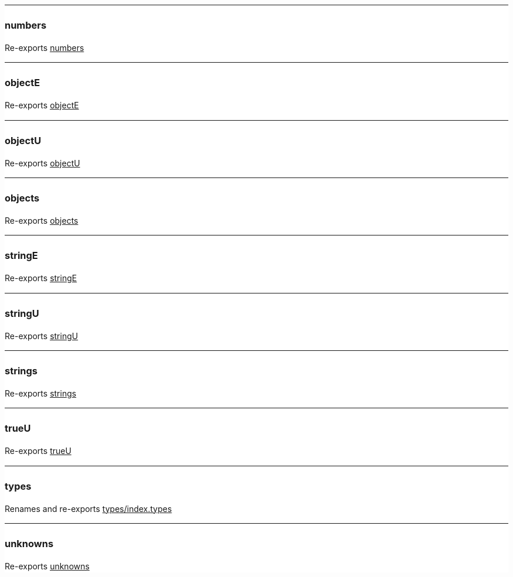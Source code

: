 ___

### numbers

Re-exports [numbers](types_core.md#numbers)

___

### objectE

Re-exports [objectE](types_core.md#objecte)

___

### objectU

Re-exports [objectU](types_core.md#objectu)

___

### objects

Re-exports [objects](types_core.md#objects)

___

### stringE

Re-exports [stringE](types_core.md#stringe)

___

### stringU

Re-exports [stringU](types_core.md#stringu)

___

### strings

Re-exports [strings](types_core.md#strings)

___

### trueU

Re-exports [trueU](types_core.md#trueu)

___

### types

Renames and re-exports [types/index.types](types_index_types.md)

___

### unknowns

Re-exports [unknowns](types_core.md#unknowns)
